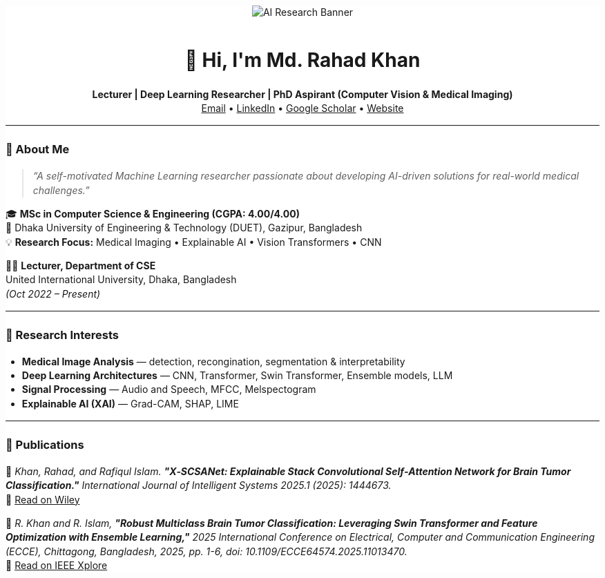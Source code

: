 
<p align="center">
  <img src="https://github.com/Rahad377/SELabGit/blob/master/cover.jpg?raw=true" alt="AI Research Banner" width="100%"/>
</p>

<h1 align="center">👋 Hi, I'm Md. Rahad Khan</h1>
<p align="center">
  <strong>Lecturer | Deep Learning Researcher | PhD Aspirant (Computer Vision & Medical Imaging)</strong><br/>
  <a href="mailto:rahad@cse.uiu.ac.bd">Email</a> • 
  <a href="https://www.linkedin.com/in/rahad-khan-b612032b9/">LinkedIn</a> • 
  <a href="https://scholar.google.com/citations?user=IKkalxMAAAAJ&hl=en&oi=ao">Google Scholar</a> • 
  <a href="https://cse.uiu.ac.bd/faculty/khan-rahad/">Website</a>
</p>

---

### 🧠 About Me

> _“A self-motivated Machine Learning researcher passionate about developing AI-driven solutions for real-world medical challenges.”_

🎓 **MSc in Computer Science & Engineering (CGPA: 4.00/4.00)**  
📍 Dhaka University of Engineering & Technology (DUET), Gazipur, Bangladesh  
💡 **Research Focus:** Medical Imaging • Explainable AI • Vision Transformers • CNN   

🧑‍🏫 **Lecturer, Department of CSE**  
United International University, Dhaka, Bangladesh  
*(Oct 2022 – Present)*  

---

### 🧬 Research Interests

- **Medical Image Analysis** — detection, recongination, segmentation & interpretability  
- **Deep Learning Architectures** — CNN, Transformer, Swin Transformer, Ensemble models, LLM  
- **Signal Processing** — Audio and Speech, MFCC, Melspectogram  
- **Explainable AI (XAI)** — Grad-CAM, SHAP, LIME  

---

### 🧾 Publications

📘 *Khan, Rahad, and Rafiqul Islam. **"X‐SCSANet: Explainable Stack Convolutional Self‐Attention Network for Brain Tumor Classification."** International Journal of Intelligent Systems 2025.1 (2025): 1444673.*  
🔗 [Read on Wiley](https://onlinelibrary.wiley.com/doi/full/10.1155/int/1444673)

📗 *R. Khan and R. Islam, **"Robust Multiclass Brain Tumor Classification: Leveraging Swin Transformer and Feature Optimization with Ensemble Learning,"** 2025 International Conference on Electrical, Computer and Communication Engineering (ECCE), Chittagong, Bangladesh, 2025, pp. 1-6, doi: 10.1109/ECCE64574.2025.11013470.*  
🔗 [Read on IEEE Xplore](https://ieeexplore.ieee.org/document/11013470)
